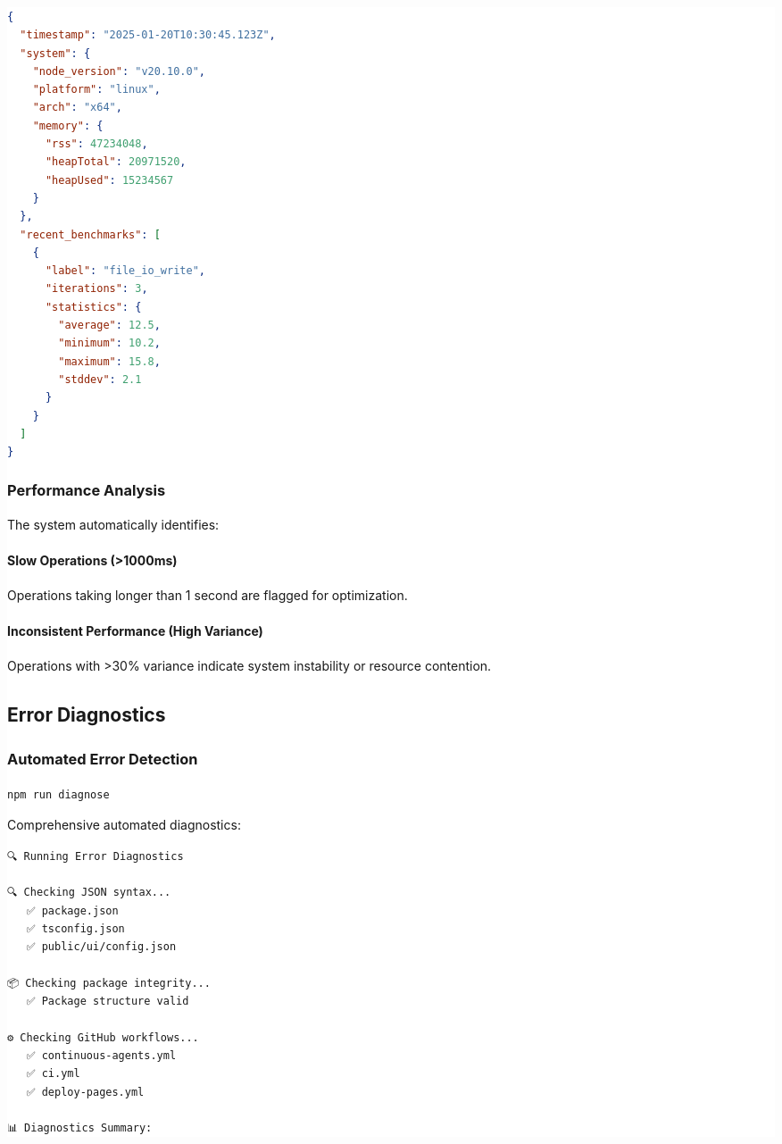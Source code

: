 ```json
{
  "timestamp": "2025-01-20T10:30:45.123Z",
  "system": {
    "node_version": "v20.10.0",
    "platform": "linux",
    "arch": "x64",
    "memory": {
      "rss": 47234048,
      "heapTotal": 20971520,
      "heapUsed": 15234567
    }
  },
  "recent_benchmarks": [
    {
      "label": "file_io_write",
      "iterations": 3,
      "statistics": {
        "average": 12.5,
        "minimum": 10.2,
        "maximum": 15.8,
        "stddev": 2.1
      }
    }
  ]
}
```

### Performance Analysis

The system automatically identifies:

#### Slow Operations (>1000ms)
Operations taking longer than 1 second are flagged for optimization.

#### Inconsistent Performance (High Variance)
Operations with >30% variance indicate system instability or resource contention.

## Error Diagnostics

### Automated Error Detection

```bash
npm run diagnose
```

Comprehensive automated diagnostics:

```
🔍 Running Error Diagnostics

🔍 Checking JSON syntax...
   ✅ package.json
   ✅ tsconfig.json
   ✅ public/ui/config.json

📦 Checking package integrity...
   ✅ Package structure valid

⚙️ Checking GitHub workflows...
   ✅ continuous-agents.yml
   ✅ ci.yml
   ✅ deploy-pages.yml

📊 Diagnostics Summary:
```